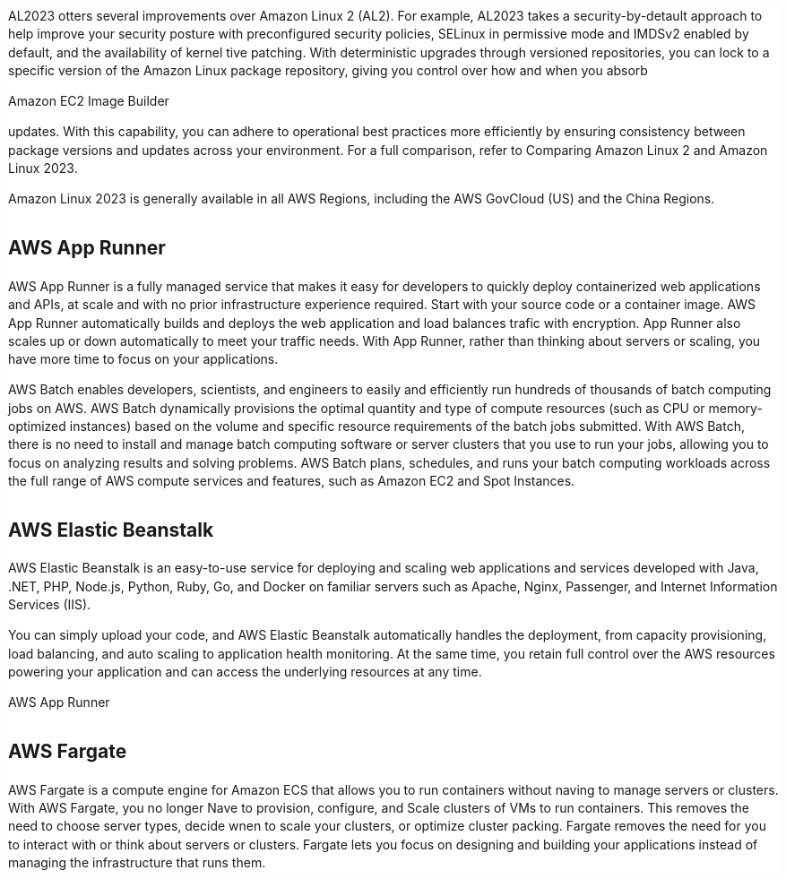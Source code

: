 AL2023 otters several improvements over Amazon Linux 2 (AL2). For example, AL2023 takes a security-by-detault approach to help improve your security posture with preconfigured security policies, SELinux in permissive mode and IMDSv2 enabled by default, and the availability of kernel tive patching. With deterministic upgrades through versioned repositories, you can lock to a specific version of the Amazon Linux package repository, giving you control over how and when you absorb

Amazon EC2 Image Builder

updates. With this capability, you can adhere to operational best practices more efficiently by ensuring consistency between package versions and updates across your environment. For a full comparison, refer to Comparing Amazon Linux 2 and Amazon Linux 2023.

Amazon Linux 2023 is generally available in all AWS Regions, including the AWS GovCloud (US) and the China Regions.

## AWS App Runner

AWS App Runner is a fully managed service that makes it easy for developers to quickly deploy containerized web applications and APIs, at scale and with no prior infrastructure experience required. Start with your source code or a container image. AWS App Runner automatically builds and deploys the web application and load balances trafic with encryption. App Runner also scales up or down automatically to meet your traffic needs. With App Runner, rather than thinking about servers or scaling, you have more time to focus on your applications.

AWS Batch enables developers, scientists, and engineers to easily and efficiently run hundreds of thousands of batch computing jobs on AWS. AWS Batch dynamically provisions the optimal quantity and type of compute resources (such as CPU or memory-optimized instances) based on the volume and specific resource requirements of the batch jobs submitted. With AWS Batch, there is no need to install and manage batch computing software or server clusters that you use to run your jobs, allowing you to focus on analyzing results and solving problems. AWS Batch plans, schedules, and runs your batch computing workloads across the full range of AWS compute services and features, such as Amazon EC2 and Spot Instances.

## AWS Elastic Beanstalk

AWS Elastic Beanstalk is an easy-to-use service for deploying and scaling web applications and services developed with Java, .NET, PHP, Node.js, Python, Ruby, Go, and Docker on familiar servers such as Apache, Nginx, Passenger, and Internet Information Services (IIS).

You can simply upload your code, and AWS Elastic Beanstalk automatically handles the deployment, from capacity provisioning, load balancing, and auto scaling to application health monitoring. At the same time, you retain full control over the AWS resources powering your application and can access the underlying resources at any time.

AWS App Runner

## AWS Fargate

AWS Fargate is a compute engine for Amazon ECS that allows you to run containers without naving to manage servers or clusters. With AWS Fargate, you no longer Nave to provision, configure, and Scale clusters of VMs to run containers. This removes the need to choose server types, decide wnen to scale your clusters, or optimize cluster packing. Fargate removes the need for you to interact with or think about servers or clusters. Fargate lets you focus on designing and building your applications instead of managing the infrastructure that runs them.
